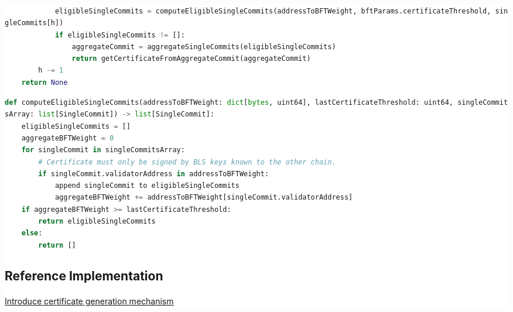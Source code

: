 ```python
            eligibleSingleCommits = computeEligibleSingleCommits(addressToBFTWeight, bftParams.certificateThreshold, singleCommits[h])
            if eligibleSingleCommits != []:
                aggregateCommit = aggregateSingleCommits(eligibleSingleCommits)
                return getCertificateFromAggregateCommit(aggregateCommit)
        h -= 1
    return None
```

```python
def computeEligibleSingleCommits(addressToBFTWeight: dict[bytes, uint64], lastCertificateThreshold: uint64, singleCommitsArray: list[SingleCommit]) -> list[SingleCommit]:
    eligibleSingleCommits = []
    aggregateBFTWeight = 0
    for singleCommit in singleCommitsArray:
        # Certificate must only be signed by BLS keys known to the other chain.
        if singleCommit.validatorAddress in addressToBFTWeight:
            append singleCommit to eligibleSingleCommits
            aggregateBFTWeight += addressToBFTWeight[singleCommit.validatorAddress]
    if aggregateBFTWeight >= lastCertificateThreshold:
        return eligibleSingleCommits
    else:
        return []
```

[lip-0038]: https://github.com/LiskHQ/lips/blob/main/proposals/lip-0038.md
[lip-0044#setValidatorParams]: https://github.com/LiskHQ/lips/blob/main/proposals/lip-0044.md#setValidatorParams
[lip-0045#notation-and-constants]: https://github.com/LiskHQ/lips/blob/main/proposals/lip-0045.md#notation-and-constants
[lip-0047]: https://github.com/LiskHQ/lips/blob/main/proposals/lip-0047.md
[lip-0053]: https://github.com/LiskHQ/lips/blob/main/proposals/lip-0053.md
[lip-0055]: https://github.com/LiskHQ/lips/blob/main/proposals/lip-0055.md
[lip-0055#aggregate-commit]: https://github.com/LiskHQ/lips/blob/main/proposals/lip-0055.md#aggregate-commit
[lip-0056]: https://github.com/LiskHQ/lips/blob/main/proposals/lip-0056.md
[lip-0056#finalized-height]: https://github.com/LiskHQ/lips/blob/main/proposals/lip-0056.md#finalized-height
[lip-0057]: https://github.com/LiskHQ/lips/blob/main/proposals/lip-0057.md
[lip-0057#after-transactions-execution]: https://github.com/LiskHQ/lips/blob/main/proposals/lip-0057.md#after-transactions-execution
[lip-0057#bootstrap-and-hybrid-period]:  https://github.com/LiskHQ/lips/blob/main/proposals/lip-0057.md#bootstrap-and-hybrid-period
[lip-0058]: https://github.com/LiskHQ/lips/blob/main/proposals/lip-0058.md
[lip-0058#before-application-processing-1]: https://github.com/LiskHQ/lips/blob/main/proposals/lip-0058.md#before-application-processing-1
[lip-0058#bft-parameters]: https://github.com/LiskHQ/lips/blob/main/proposals/lip-0058.md#bft-parameters
[lip-0058#computevalidatorshash]: https://github.com/LiskHQ/lips/blob/main/proposals/lip-0058.md#computevalidatorshash
[lip-0058#existbftparameters]: https://github.com/LiskHQ/lips/blob/main/proposals/lip-0058.md#existbftparameters
[lip-0058#getbftheights]: https://github.com/LiskHQ/lips/blob/main/proposals/lip-0058.md#getbftheights
[lip-0058#getbftparametersactivevalidators]: https://github.com/LiskHQ/lips/blob/main/proposals/lip-0058.md#getbftparametersactivevalidators
[lip-0058#getnextheightbftparameters]: https://github.com/LiskHQ/lips/blob/main/proposals/lip-0058.md#getnextheightbftparameters
[lip-0058#header-initialization]: https://github.com/LiskHQ/lips/blob/main/proposals/lip-0058.md#header-initialization
[lip-0059]: https://github.com/LiskHQ/lips/blob/main/proposals/lip-0059.md
[lip-0062]: https://github.com/LiskHQ/lips/blob/main/proposals/lip-0062.md
[lip-0063#bootstrap-period]: https://github.com/LiskHQ/lips/blob/main/proposals/lip-0063.md#bootstrap-period
[lip-0063#constants-1]: https://github.com/LiskHQ/lips/blob/main/proposals/lip-0063.md#constants-1
[lip-0064]: https://github.com/LiskHQ/lips/blob/main/proposals/lip-0064.md


## Reference Implementation

[Introduce certificate generation mechanism](https://github.com/LiskHQ/lisk-sdk/issues/6837)